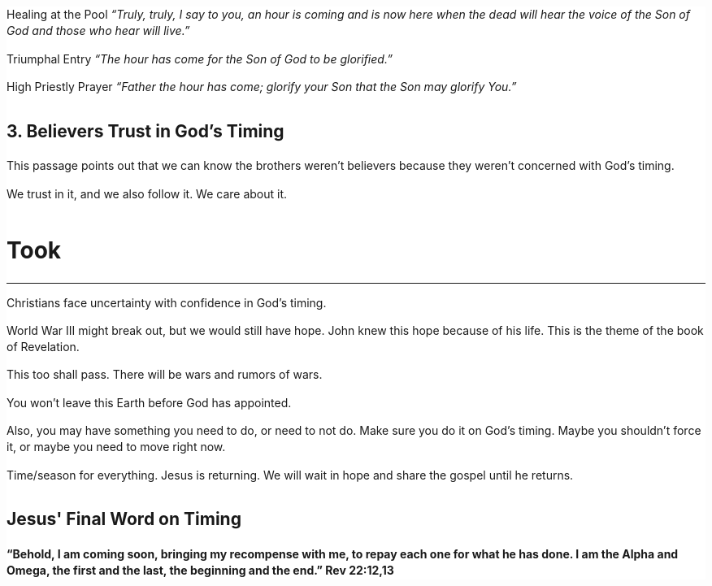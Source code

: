 Healing at the Pool
    _“Truly, truly, I say to you, an hour is coming and is now here when the dead will hear the voice of the Son of God and those who hear will live.”_

Triumphal Entry
	_“The hour has come for the Son of God to be glorified.”_

High Priestly Prayer
    _“Father the hour has come; glorify your Son that the Son  may glorify You.”_

## 3. Believers Trust in God’s Timing

This passage points out that we can know the brothers weren’t believers because they weren’t concerned with God’s timing.

We trust in it, and we also follow it.  We care about it.


# Took
-----
Christians face uncertainty with confidence in God’s timing.

World War III might break out, but we would still have hope.  John knew this hope because of his life.  This is the theme of the book of Revelation.

This too shall pass. There will be wars and rumors of wars.

You won’t leave this Earth before God has appointed.

Also, you may have something you need to do, or need to not do.  Make sure you do it on God’s timing.  Maybe you shouldn’t force it, or maybe you need to move right now.

Time/season for everything.  Jesus is returning.  We will wait in hope and share the gospel until he returns.

## Jesus' Final Word on Timing
**“Behold, I am coming soon, bringing my recompense with me, to repay each one for what he has done.  I am the Alpha and Omega, the first and the last, the beginning and the end.” Rev 22:12,13**

